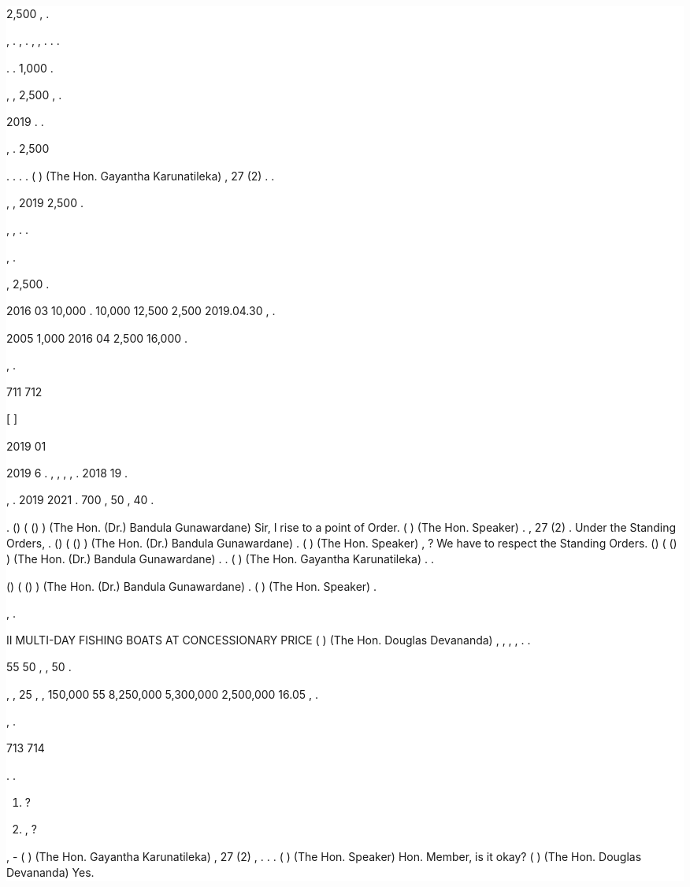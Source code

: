 2,500 , .

, . , . , , . . .

. . 1,000 .

, , 2,500 , .

2019 . .

, . 2,500

. . . . ( ) (The Hon. Gayantha Karunatileka) , 27 (2) . .

, , 2019 2,500 .

, , . .

, .

, 2,500 .

2016 03 10,000 . 10,000 12,500 2,500 2019.04.30 , .

2005 1,000 2016 04 2,500 16,000 .

, .

711 712

[ ]

2019 01

2019 6 . , , , , . 2018 19 .

, . 2019 2021 . 700 , 50 , 40 .

. () ( () ) (The Hon. (Dr.) Bandula Gunawardane) Sir, I rise to a point of Order. ( ) (The Hon. Speaker) . , 27 (2) . Under the Standing Orders, . () ( () ) (The Hon. (Dr.) Bandula Gunawardane) . ( ) (The Hon. Speaker) , ? We have to respect the Standing Orders. () ( () ) (The Hon. (Dr.) Bandula Gunawardane) . . ( ) (The Hon. Gayantha Karunatileka) . .

() ( () ) (The Hon. (Dr.) Bandula Gunawardane) . ( ) (The Hon. Speaker) .

, .

II MULTI-DAY FISHING BOATS AT CONCESSIONARY PRICE ( ) (The Hon. Douglas Devananda) , , , , . .

55 50 , , 50 .

, , 25 , , 150,000 55 8,250,000 5,300,000 2,500,000 16.05 , .

, .

713 714

. .

1. ?

2. , ?

, - ( ) (The Hon. Gayantha Karunatileka) , 27 (2) , . . . ( ) (The Hon. Speaker) Hon. Member, is it okay? ( ) (The Hon. Douglas Devananda) Yes.
